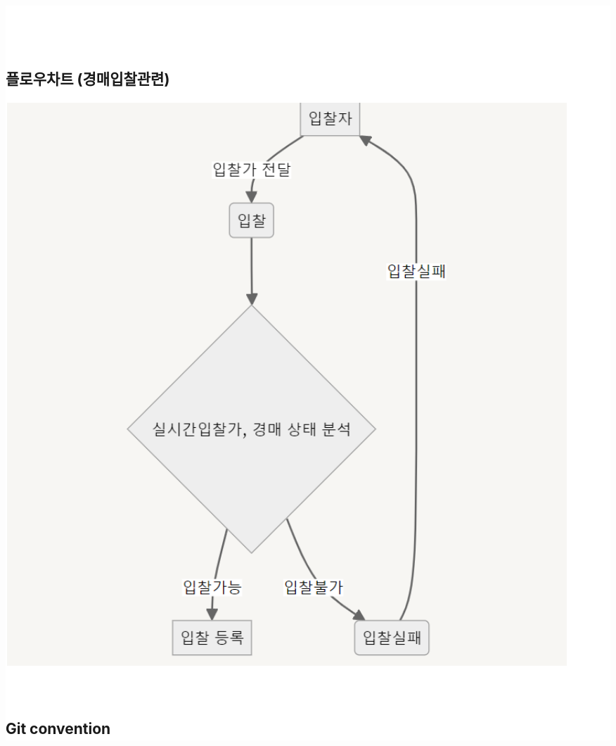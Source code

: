 <br />
<br />
<br />

## 플로우차트 (경매입찰관련)

<img src="./rmimages/입찰플로우차트.png" alt="플로우" width="800px" height="800px">

<br />
<br />
<br />

## Git convention
